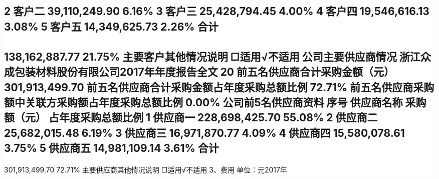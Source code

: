 2
客户二
39,110,249.90
6.16%
3
客户三
25,428,794.45
4.00%
4
客户四
19,546,616.13
3.08%
5
客户五
14,349,625.73
2.26%
合计
--
138,162,887.77
21.75%
主要客户其他情况说明
□适用√不适用
公司主要供应商情况
浙江众成包装材料股份有限公司2017年年度报告全文
20
前五名供应商合计采购金额（元）
301,913,499.70
前五名供应商合计采购金额占年度采购总额比例
72.71%
前五名供应商采购额中关联方采购额占年度采购总额比例
0.00%
公司前5名供应商资料
序号
供应商名称
采购额（元）
占年度采购总额比例
1
供应商一
228,698,425.70
55.08%
2
供应商二
25,682,015.48
6.19%
3
供应商三
16,971,870.77
4.09%
4
供应商四
15,580,078.61
3.75%
5
供应商五
14,981,109.14
3.61%
合计
--
301,913,499.70
72.71%
主要供应商其他情况说明
□适用√不适用
3、费用
单位：元2017年
